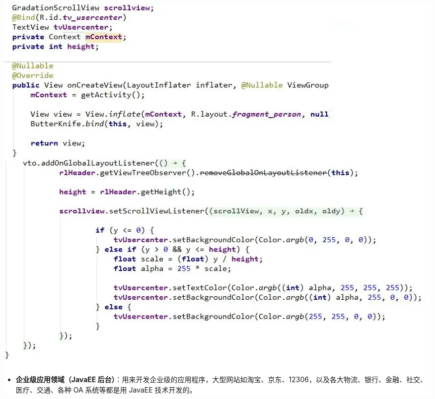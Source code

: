   ![20220608_160310](images/20220608_160310.webp)

- **企业级应用领域（JavaEE 后台）**：用来开发企业级的应用程序，大型网站如淘宝、京东、12306，以及各大物流、银行、金融、社交、医疗、交通、各种 OA 系统等都是用 JavaEE 技术开发的。
